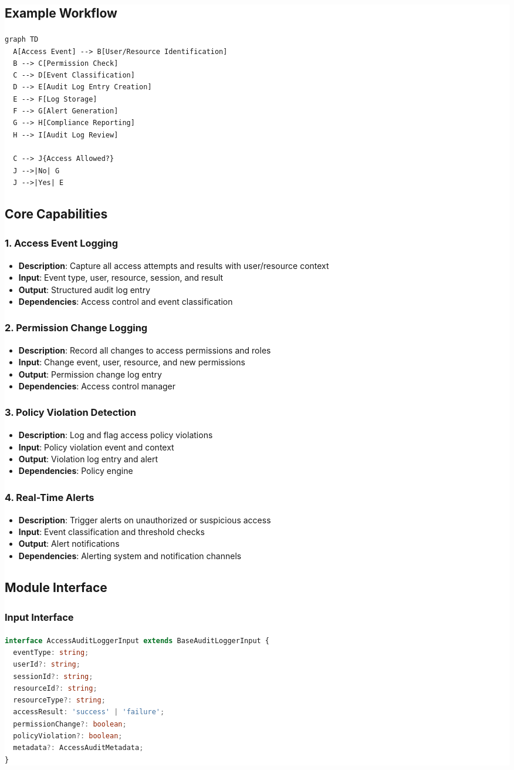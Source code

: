 ```yaml
```

## Example Workflow
```mermaid
graph TD
  A[Access Event] --> B[User/Resource Identification]
  B --> C[Permission Check]
  C --> D[Event Classification]
  D --> E[Audit Log Entry Creation]
  E --> F[Log Storage]
  F --> G[Alert Generation]
  G --> H[Compliance Reporting]
  H --> I[Audit Log Review]
  
  C --> J{Access Allowed?}
  J -->|No| G
  J -->|Yes| E
```

## Core Capabilities

### **1. Access Event Logging**
- **Description**: Capture all access attempts and results with user/resource context
- **Input**: Event type, user, resource, session, and result
- **Output**: Structured audit log entry
- **Dependencies**: Access control and event classification

### **2. Permission Change Logging**
- **Description**: Record all changes to access permissions and roles
- **Input**: Change event, user, resource, and new permissions
- **Output**: Permission change log entry
- **Dependencies**: Access control manager

### **3. Policy Violation Detection**
- **Description**: Log and flag access policy violations
- **Input**: Policy violation event and context
- **Output**: Violation log entry and alert
- **Dependencies**: Policy engine

### **4. Real-Time Alerts**
- **Description**: Trigger alerts on unauthorized or suspicious access
- **Input**: Event classification and threshold checks
- **Output**: Alert notifications
- **Dependencies**: Alerting system and notification channels

## Module Interface

### **Input Interface**
```typescript
interface AccessAuditLoggerInput extends BaseAuditLoggerInput {
  eventType: string;
  userId?: string;
  sessionId?: string;
  resourceId?: string;
  resourceType?: string;
  accessResult: 'success' | 'failure';
  permissionChange?: boolean;
  policyViolation?: boolean;
  metadata?: AccessAuditMetadata;
}
```